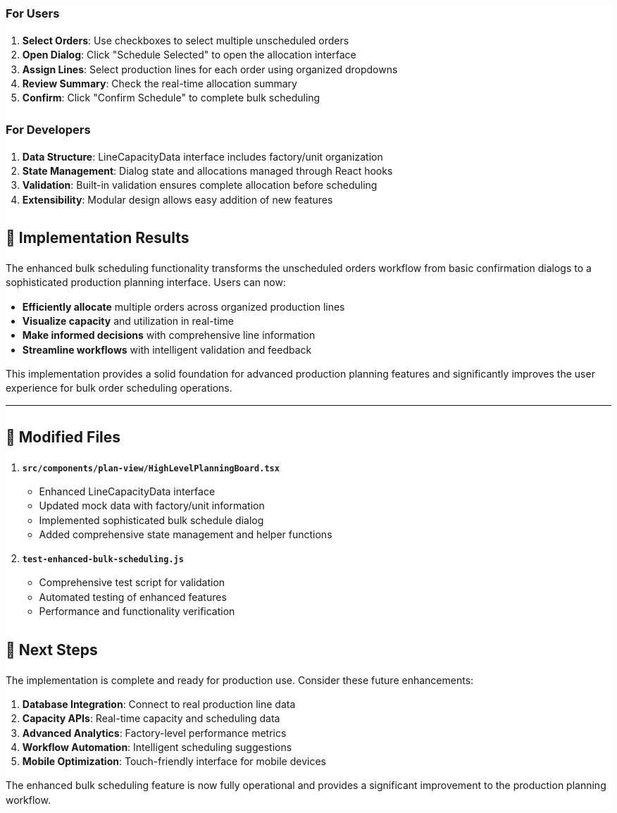 ### For Users
1. **Select Orders**: Use checkboxes to select multiple unscheduled orders
2. **Open Dialog**: Click "Schedule Selected" to open the allocation interface
3. **Assign Lines**: Select production lines for each order using organized dropdowns
4. **Review Summary**: Check the real-time allocation summary
5. **Confirm**: Click "Confirm Schedule" to complete bulk scheduling

### For Developers
1. **Data Structure**: LineCapacityData interface includes factory/unit organization
2. **State Management**: Dialog state and allocations managed through React hooks
3. **Validation**: Built-in validation ensures complete allocation before scheduling
4. **Extensibility**: Modular design allows easy addition of new features

## 🎉 Implementation Results

The enhanced bulk scheduling functionality transforms the unscheduled orders workflow from basic confirmation dialogs to a sophisticated production planning interface. Users can now:

- **Efficiently allocate** multiple orders across organized production lines
- **Visualize capacity** and utilization in real-time
- **Make informed decisions** with comprehensive line information
- **Streamline workflows** with intelligent validation and feedback

This implementation provides a solid foundation for advanced production planning features and significantly improves the user experience for bulk order scheduling operations.

---

## 📁 Modified Files

1. **`src/components/plan-view/HighLevelPlanningBoard.tsx`**
   - Enhanced LineCapacityData interface
   - Updated mock data with factory/unit information
   - Implemented sophisticated bulk schedule dialog
   - Added comprehensive state management and helper functions

2. **`test-enhanced-bulk-scheduling.js`**
   - Comprehensive test script for validation
   - Automated testing of enhanced features
   - Performance and functionality verification

## 🚀 Next Steps

The implementation is complete and ready for production use. Consider these future enhancements:

1. **Database Integration**: Connect to real production line data
2. **Capacity APIs**: Real-time capacity and scheduling data
3. **Advanced Analytics**: Factory-level performance metrics
4. **Workflow Automation**: Intelligent scheduling suggestions
5. **Mobile Optimization**: Touch-friendly interface for mobile devices

The enhanced bulk scheduling feature is now fully operational and provides a significant improvement to the production planning workflow.
